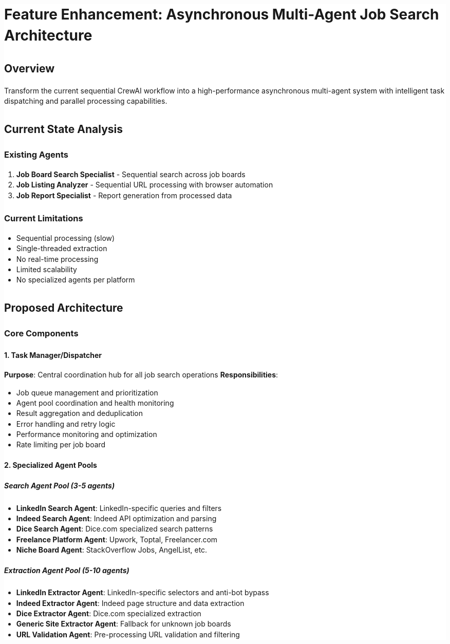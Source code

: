 # Feature Enhancement: Asynchronous Multi-Agent Job Search Architecture

## Overview
Transform the current sequential CrewAI workflow into a high-performance asynchronous multi-agent system with intelligent task dispatching and parallel processing capabilities.

## Current State Analysis

### Existing Agents
1. **Job Board Search Specialist** - Sequential search across job boards
2. **Job Listing Analyzer** - Sequential URL processing with browser automation  
3. **Job Report Specialist** - Report generation from processed data

### Current Limitations
- Sequential processing (slow)
- Single-threaded extraction
- No real-time processing
- Limited scalability
- No specialized agents per platform

## Proposed Architecture

### Core Components

#### 1. Task Manager/Dispatcher
**Purpose**: Central coordination hub for all job search operations
**Responsibilities**:
- Job queue management and prioritization
- Agent pool coordination and health monitoring
- Result aggregation and deduplication
- Error handling and retry logic
- Performance monitoring and optimization
- Rate limiting per job board

#### 2. Specialized Agent Pools

##### Search Agent Pool (3-5 agents)
- **LinkedIn Search Agent**: LinkedIn-specific queries and filters
- **Indeed Search Agent**: Indeed API optimization and parsing
- **Dice Search Agent**: Dice.com specialized search patterns
- **Freelance Platform Agent**: Upwork, Toptal, Freelancer.com
- **Niche Board Agent**: StackOverflow Jobs, AngelList, etc.

##### Extraction Agent Pool (5-10 agents)
- **LinkedIn Extractor Agent**: LinkedIn-specific selectors and anti-bot bypass
- **Indeed Extractor Agent**: Indeed page structure and data extraction
- **Dice Extractor Agent**: Dice.com specialized extraction
- **Generic Site Extractor Agent**: Fallback for unknown job boards
- **URL Validation Agent**: Pre-processing URL validation and filtering
